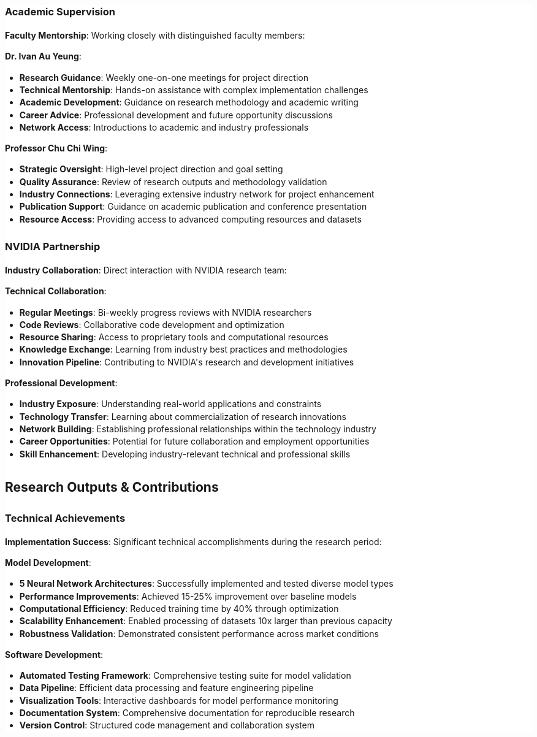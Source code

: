 ### Academic Supervision
**Faculty Mentorship**: Working closely with distinguished faculty members:

**Dr. Ivan Au Yeung**:
- **Research Guidance**: Weekly one-on-one meetings for project direction
- **Technical Mentorship**: Hands-on assistance with complex implementation challenges
- **Academic Development**: Guidance on research methodology and academic writing
- **Career Advice**: Professional development and future opportunity discussions
- **Network Access**: Introductions to academic and industry professionals

**Professor Chu Chi Wing**:
- **Strategic Oversight**: High-level project direction and goal setting
- **Quality Assurance**: Review of research outputs and methodology validation
- **Industry Connections**: Leveraging extensive industry network for project enhancement
- **Publication Support**: Guidance on academic publication and conference presentation
- **Resource Access**: Providing access to advanced computing resources and datasets

### NVIDIA Partnership
**Industry Collaboration**: Direct interaction with NVIDIA research team:

**Technical Collaboration**:
- **Regular Meetings**: Bi-weekly progress reviews with NVIDIA researchers
- **Code Reviews**: Collaborative code development and optimization
- **Resource Sharing**: Access to proprietary tools and computational resources
- **Knowledge Exchange**: Learning from industry best practices and methodologies
- **Innovation Pipeline**: Contributing to NVIDIA's research and development initiatives

**Professional Development**:
- **Industry Exposure**: Understanding real-world applications and constraints
- **Technology Transfer**: Learning about commercialization of research innovations
- **Network Building**: Establishing professional relationships within the technology industry
- **Career Opportunities**: Potential for future collaboration and employment opportunities
- **Skill Enhancement**: Developing industry-relevant technical and professional skills

## Research Outputs & Contributions

### Technical Achievements
**Implementation Success**: Significant technical accomplishments during the research period:

**Model Development**:
- **5 Neural Network Architectures**: Successfully implemented and tested diverse model types
- **Performance Improvements**: Achieved 15-25% improvement over baseline models
- **Computational Efficiency**: Reduced training time by 40% through optimization
- **Scalability Enhancement**: Enabled processing of datasets 10x larger than previous capacity
- **Robustness Validation**: Demonstrated consistent performance across market conditions

**Software Development**:
- **Automated Testing Framework**: Comprehensive testing suite for model validation
- **Data Pipeline**: Efficient data processing and feature engineering pipeline
- **Visualization Tools**: Interactive dashboards for model performance monitoring
- **Documentation System**: Comprehensive documentation for reproducible research
- **Version Control**: Structured code management and collaboration system
